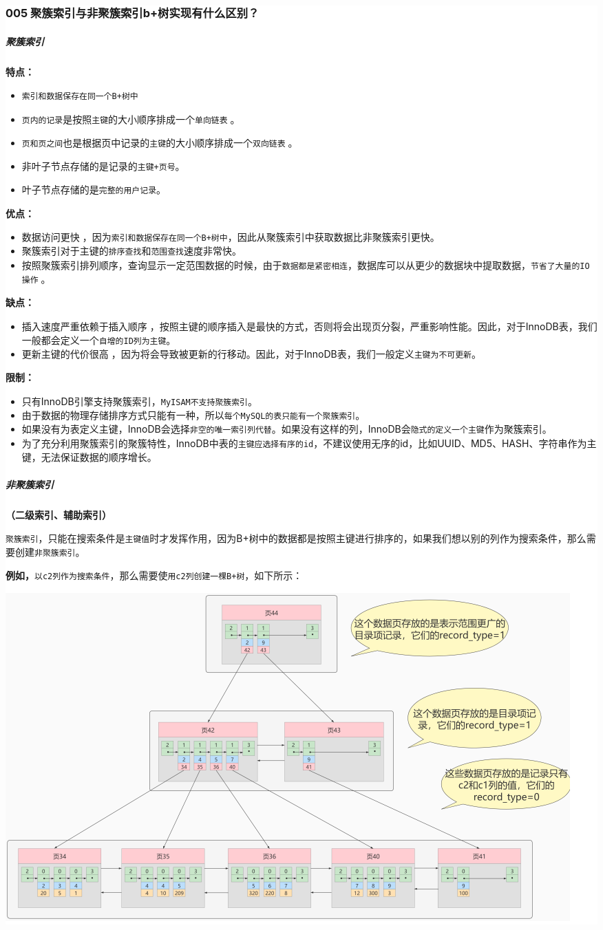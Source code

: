 ### 005	聚簇索引与非聚簇索引b+树实现有什么区别？

##### 聚簇索引

**特点：**

- `索引和数据保存在同一个B+树中`

- `页内的记录`是按照`主键`的大小顺序排成一个`单向链表` 。
- `页和页之间`也是根据页中记录的`主键`的大小顺序排成一个`双向链表` 。
- 非叶子节点存储的是记录的`主键+页号`。
- 叶子节点存储的是`完整的用户记录`。

**优点：**

- 数据访问更快 ，因为`索引和数据保存在同一个B+树中`，因此从聚簇索引中获取数据比非聚簇索引更快。
- 聚簇索引对于主键的`排序查找`和`范围查找`速度非常快。
- 按照聚簇索引排列顺序，查询显示一定范围数据的时候，由于`数据都是紧密相连`，数据库可以从更少的数据块中提取数据，`节省了大量的IO操作` 。

**缺点：**

- 插入速度严重依赖于插入顺序 ，按照主键的顺序插入是最快的方式，否则将会出现页分裂，严重影响性能。因此，对于InnoDB表，我们一般都会定义一个`自增的ID列为主键`。
- 更新主键的代价很高 ，因为将会导致被更新的行移动。因此，对于InnoDB表，我们一般定义`主键为不可更新`。

**限制：**

- 只有InnoDB引擎支持聚簇索引，`MyISAM不支持聚簇索引`。
- 由于数据的物理存储排序方式只能有一种，所以`每个MySQL的表只能有一个聚簇索引`。
- 如果没有为表定义主键，InnoDB会选择`非空的唯一索引列代替`。如果没有这样的列，InnoDB会`隐式的定义一个主键`作为聚簇索引。
- 为了充分利用聚簇索引的聚簇特性，InnoDB中表的`主键应选择有序的id`，不建议使用无序的id，比如UUID、MD5、HASH、字符串作为主键，无法保证数据的顺序增长。





##### 非聚簇索引

**（二级索引、辅助索引）**

`聚簇索引`，只能在搜索条件是`主键值`时才发挥作用，因为B+树中的数据都是按照主键进行排序的，如果我们想以别的列作为搜索条件，那么需要创建`非聚簇索引`。

**例如，**`以c2列作为搜索条件`，那么需要使`用c2列创建一棵B+树`，如下所示：

![images/image-20220709130937991](images/image-20220709130937991.png)
